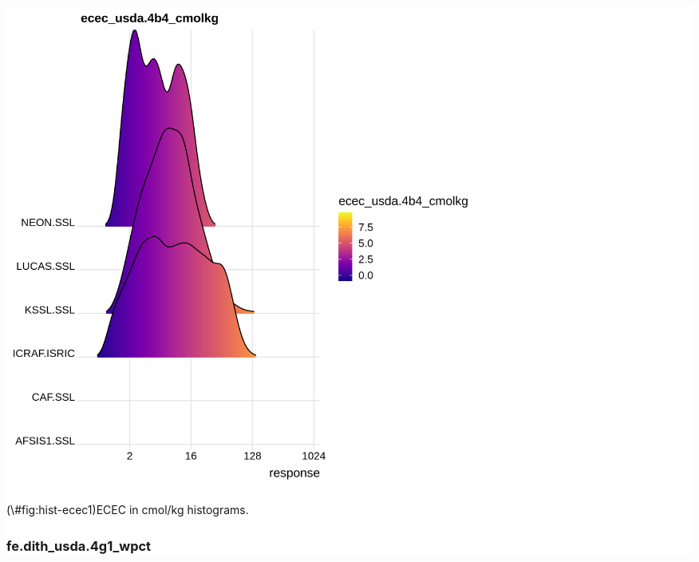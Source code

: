 
<div class="figure">
<img src="hist/ecec_usda.4b4_cmolkg_hist.png" alt="ECEC in cmol/kg histograms." width="70%" />
<p class="caption">(\#fig:hist-ecec1)ECEC in cmol/kg histograms.</p>
</div>

### fe.dith_usda.4g1_wpct
